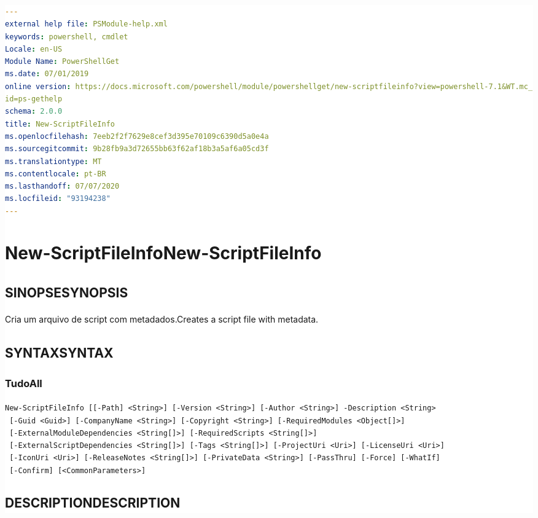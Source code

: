 ```yaml
---
external help file: PSModule-help.xml
keywords: powershell, cmdlet
Locale: en-US
Module Name: PowerShellGet
ms.date: 07/01/2019
online version: https://docs.microsoft.com/powershell/module/powershellget/new-scriptfileinfo?view=powershell-7.1&WT.mc_id=ps-gethelp
schema: 2.0.0
title: New-ScriptFileInfo
ms.openlocfilehash: 7eeb2f2f7629e8cef3d395e70109c6390d5a0e4a
ms.sourcegitcommit: 9b28fb9a3d72655bb63f62af18b3a5af6a05cd3f
ms.translationtype: MT
ms.contentlocale: pt-BR
ms.lasthandoff: 07/07/2020
ms.locfileid: "93194238"
---
```

# <span data-ttu-id="725a4-103">New-ScriptFileInfo</span><span class="sxs-lookup"><span data-stu-id="725a4-103">New-ScriptFileInfo</span></span>

## <span data-ttu-id="725a4-104">SINOPSE</span><span class="sxs-lookup"><span data-stu-id="725a4-104">SYNOPSIS</span></span>
<span data-ttu-id="725a4-105">Cria um arquivo de script com metadados.</span><span class="sxs-lookup"><span data-stu-id="725a4-105">Creates a script file with metadata.</span></span>

## <span data-ttu-id="725a4-106">SYNTAX</span><span class="sxs-lookup"><span data-stu-id="725a4-106">SYNTAX</span></span>

### <span data-ttu-id="725a4-107">Tudo</span><span class="sxs-lookup"><span data-stu-id="725a4-107">All</span></span>

```
New-ScriptFileInfo [[-Path] <String>] [-Version <String>] [-Author <String>] -Description <String>
 [-Guid <Guid>] [-CompanyName <String>] [-Copyright <String>] [-RequiredModules <Object[]>]
 [-ExternalModuleDependencies <String[]>] [-RequiredScripts <String[]>]
 [-ExternalScriptDependencies <String[]>] [-Tags <String[]>] [-ProjectUri <Uri>] [-LicenseUri <Uri>]
 [-IconUri <Uri>] [-ReleaseNotes <String[]>] [-PrivateData <String>] [-PassThru] [-Force] [-WhatIf]
 [-Confirm] [<CommonParameters>]
```

## <span data-ttu-id="725a4-108">DESCRIPTION</span><span class="sxs-lookup"><span data-stu-id="725a4-108">DESCRIPTION</span></span>

